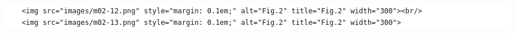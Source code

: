         <img src="images/m02-12.png" style="margin: 0.1em;" alt="Fig.2" title="Fig.2" width="300"><br/>
        <img src="images/m02-13.png" style="margin: 0.1em;" alt="Fig.2" title="Fig.2" width="300">